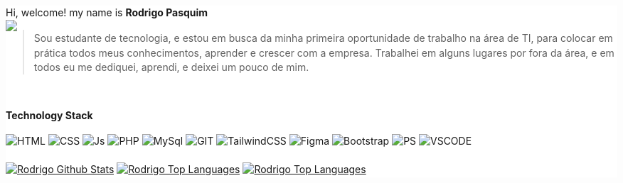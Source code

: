 <p align="left"> 
  Hi, welcome! my name is <strong>Rodrigo Pasquim</strong>
  
  
<br>

<img src="https://cdn.discordapp.com/attachments/912027012770697296/1180728944564117604/rainbow.gif?ex=65ffad85&is=65ed3885&hm=079074eae2807431dd5bd7e14c019933ce45373cda59e8c17f16b38c8fe73edc&" width="100%" align="right" >



 > Sou estudante de tecnologia, e estou em busca da minha primeira oportunidade de trabalho na área de TI, para colocar em prática todos meus conhecimentos, aprender e crescer com a empresa. Trabalhei em alguns lugares por fora da área, e em todos eu me dediquei, aprendi, e deixei um pouco de mim.
</p>



<br>

**Technology Stack**
  
<div style="display: inline_block">
  <img align="center" alt="HTML" height="35" width="35" src="https://cdn.discordapp.com/attachments/820831992609243136/1096528724691779666/HTML.png?ex=65fde674&is=65eb7174&hm=bc01a582b8ed8a5804e855ff9a10d4a319ce3fb1d7b4f08c7c5015f4a3623a93&">
  <img align="center" alt="CSS" height="35" width="35" src="https://cdn.discordapp.com/attachments/820831992609243136/1096531643520524419/JAVASCRIPT.png?ex=65fde92c&is=65eb742c&hm=9f4c92971b177037da7f33159dee5fe47477165bbf5471637f99fbd07b2cd404&">
  <img align="center" alt="Js" height="35" width="35" src="https://cdn.discordapp.com/attachments/820831992609243136/1096528724020703352/CSS.png?ex=65fde674&is=65eb7174&hm=17bf9d373e9b4db489910561e283b85fbb41a1a00717aa7878356cf9e059fd56&">
  <img align="center" alt="PHP" height="35" width="35" src="https://cdn.discordapp.com/attachments/912027012770697296/1217805990196547604/PHP.png?ex=66055d35&is=65f2e835&hm=2110e81fbb15bdc7d904087395b124f3dff2813dbc614a41724bf4f53221d04a&">
  <img align="center" alt="MySql" height="35" width="35" src="https://cdn.discordapp.com/attachments/912027012770697296/1217805989663735909/mysql.png?ex=66055d35&is=65f2e835&hm=6cd3d3ccf7bb73d4df84dcf0f0dd0f8ac79822c0d3bc1bc3493a384c58f6f226&">
  <img align="center" alt="GIT" height="35" width="35" src="https://cdn.discordapp.com/attachments/912027012770697296/1217805988636131398/GIT.png?ex=66055d35&is=65f2e835&hm=7bf2264bb54a21c0e2f90919e223fea48d7a5734a876f6a2e90ece497fe0e36e&">
  <img align="center" alt="TailwindCSS" height="35" width="35" src="https://cdn.discordapp.com/attachments/912027012770697296/1217805990854918215/tailwindcss.png?ex=66055d35&is=65f2e835&hm=4fe821861e0534ab66a7c7a237326b03aee12ebbdfe902dbd6dc20a7ebe5c2fe&">
  <img align="center" alt="Figma" height="35" width="35" src="https://cdn.discordapp.com/attachments/912027012770697296/1217802160159330334/figma.png?ex=660559a4&is=65f2e4a4&hm=da840b8650bae65be2d626514d269c21e610e871dec92ec7f80c90d3c39e5aba&">
  <img align="center" alt="Bootstrap" height="35" width="35" src="https://cdn.discordapp.com/attachments/912027012770697296/1217805987654799453/bootstrap.png?ex=66055d35&is=65f2e835&hm=cf4bed291c471afd093d0edab6413392de193f57bbb2d4e1809fd58f170f400f&">
  <img align="center" alt="PS" height="35" width="35" src="https://cdn.discordapp.com/attachments/912027012770697296/1217807695202095194/photoshop.png?ex=66055ecc&is=65f2e9cc&hm=8724aa8dd269268bc9d4c6825cfd20dc58358737a12aafbf24cf439c70577827&">
  <img align="center" alt="VSCODE" height="35" width="35" src="https://cdn.discordapp.com/attachments/820831992609243136/1096528725320937523/VSCODE.png?ex=65fde674&is=65eb7174&hm=2fbac597669d35f6bf422ba91f227660a99f7e97275df4b19adb1d8df94db2d2&">
</div>


<br>
  <a href="https://github.com/tauz-hub/rodrigopasquim.git"><img alt="Rodrigo Github Stats" height="140em" src="https://github-readme-stats.vercel.app/api?username=rodrigopasquim&show_icons=true&count_private=true&theme=react&hide_border=true&bg_color=0D1117" /></a>
  <a href="https://github.com/rodrigopasquim"><img alt="Rodrigo Top Languages" height="140em" src="https://github-readme-stats.vercel.app/api/top-langs/?username=rodrigopasquim&langs_count=6&count_private=true&layout=compact&theme=react&hide_border=true&bg_color=0D1117" /></a>
  <a href="https://github.com/rodrigopasquim"><img alt="Rodrigo Top Languages" height="140em" src="https://github-readme-stats.vercel.app/api/top-langs/?username=rodrigopasquim&layout=compact&theme=react&hide_border=true&bg_color=0D1117" /></a>


<br>

